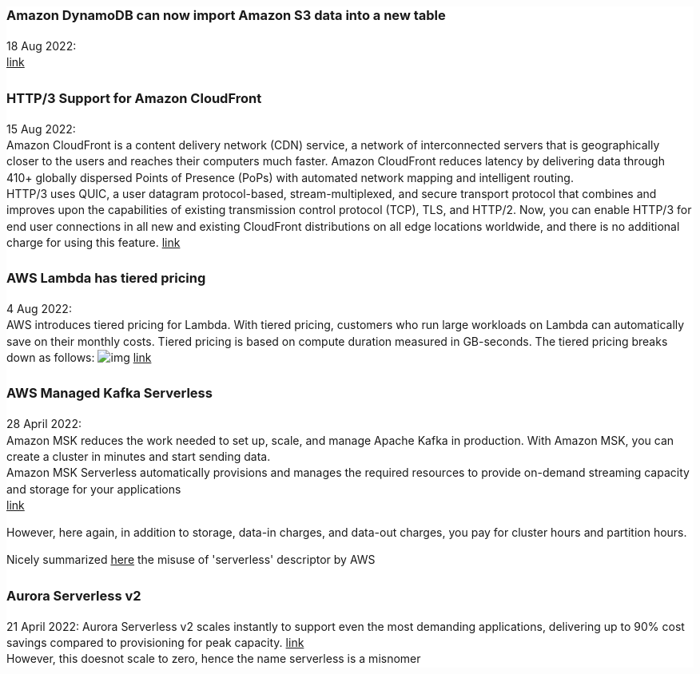 
### Amazon DynamoDB can now import Amazon S3 data into a new table
18 Aug 2022:  
[link](https://aws.amazon.com/blogs/database/amazon-dynamodb-can-now-import-amazon-s3-data-into-a-new-table/)




###  HTTP/3 Support for Amazon CloudFront 
15 Aug 2022:  
Amazon CloudFront is a content delivery network (CDN) service, a network of interconnected servers that is geographically closer to the users and reaches their computers much faster. Amazon CloudFront reduces latency by delivering data through 410+ globally dispersed Points of Presence (PoPs) with automated network mapping and intelligent routing.   
HTTP/3 uses QUIC, a user datagram protocol-based, stream-multiplexed, and secure transport protocol that combines and improves upon the capabilities of existing transmission control protocol (TCP), TLS, and HTTP/2. Now, you can enable HTTP/3 for end user connections in all new and existing CloudFront distributions on all edge locations worldwide, and there is no additional charge for using this feature.
[link](https://aws.amazon.com/blogs/aws/new-http-3-support-for-amazon-cloudfront/)



### AWS Lambda has tiered pricing
4 Aug 2022:  
AWS introduces tiered pricing for Lambda. With tiered pricing, customers who run large workloads on Lambda can automatically save on their monthly costs. Tiered pricing is based on compute duration measured in GB-seconds. The tiered pricing breaks down as follows:
![img](imgs/f9e801e5-9150-40f7-aff2-5964219b5baa.jfif)
[link](https://aws.amazon.com/blogs/compute/introducing-tiered-pricing-for-aws-lambda/)

### AWS Managed Kafka Serverless
28 April 2022:  
Amazon MSK reduces the work needed to set up, scale, and manage Apache Kafka in production. With Amazon MSK, you can create a cluster in minutes and start sending data.   
Amazon MSK Serverless automatically provisions and manages the required resources to provide on-demand streaming capacity and storage for your applications   
[link](https://aws.amazon.com/blogs/aws/amazon-msk-serverless-now-generally-available-no-more-capacity-planning-for-your-managed-kafka-clusters/)

However, here again, in addition to storage, data-in charges, and data-out charges, you pay for cluster hours and partition hours.  

Nicely summarized [here](https://www.lastweekinaws.com/blog/no-aws-aurora-serverless-v2-is-not-serverless/) the misuse of 'serverless' descriptor by AWS


### Aurora Serverless v2
21 April 2022:
Aurora Serverless v2 scales instantly to support even the most demanding applications, delivering up to 90% cost savings compared to provisioning for peak capacity.
[link](https://aws.amazon.com/about-aws/whats-new/2022/04/amazon-aurora-serverless-v2/)   
However, this doesnot scale to zero, hence the name serverless is a misnomer
